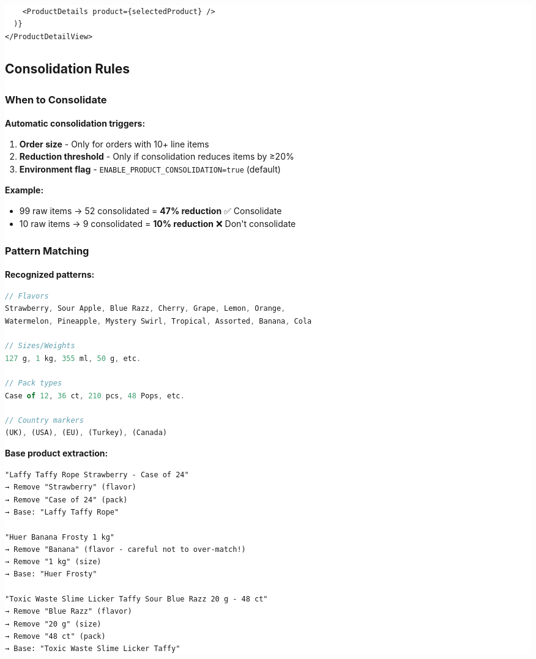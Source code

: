 ```tsx
    <ProductDetails product={selectedProduct} />
  )}
</ProductDetailView>
```

## Consolidation Rules

### When to Consolidate

**Automatic consolidation triggers:**
1. **Order size** - Only for orders with 10+ line items
2. **Reduction threshold** - Only if consolidation reduces items by ≥20%
3. **Environment flag** - `ENABLE_PRODUCT_CONSOLIDATION=true` (default)

**Example:**
- 99 raw items → 52 consolidated = **47% reduction** ✅ Consolidate
- 10 raw items → 9 consolidated = **10% reduction** ❌ Don't consolidate

### Pattern Matching

**Recognized patterns:**
```javascript
// Flavors
Strawberry, Sour Apple, Blue Razz, Cherry, Grape, Lemon, Orange, 
Watermelon, Pineapple, Mystery Swirl, Tropical, Assorted, Banana, Cola

// Sizes/Weights
127 g, 1 kg, 355 ml, 50 g, etc.

// Pack types
Case of 12, 36 ct, 210 pcs, 48 Pops, etc.

// Country markers
(UK), (USA), (EU), (Turkey), (Canada)
```

**Base product extraction:**
```
"Laffy Taffy Rope Strawberry - Case of 24" 
→ Remove "Strawberry" (flavor)
→ Remove "Case of 24" (pack)
→ Base: "Laffy Taffy Rope"

"Huer Banana Frosty 1 kg"
→ Remove "Banana" (flavor - careful not to over-match!)
→ Remove "1 kg" (size)
→ Base: "Huer Frosty"

"Toxic Waste Slime Licker Taffy Sour Blue Razz 20 g - 48 ct"
→ Remove "Blue Razz" (flavor)
→ Remove "20 g" (size)
→ Remove "48 ct" (pack)
→ Base: "Toxic Waste Slime Licker Taffy"
```
